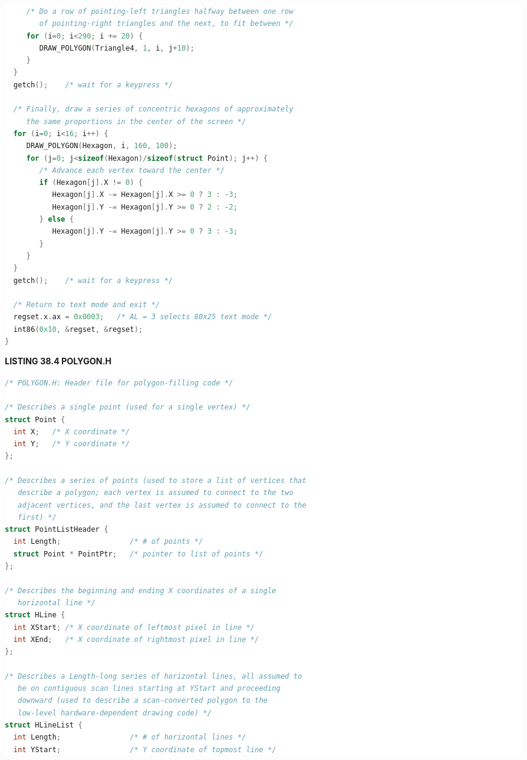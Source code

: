 ```c
     /* Do a row of pointing-left triangles halfway between one row
        of pointing-right triangles and the next, to fit between */
     for (i=0; i<290; i += 20) {
        DRAW_POLYGON(Triangle4, 1, i, j+10);
     }
  }
  getch();    /* wait for a keypress */

  /* Finally, draw a series of concentric hexagons of approximately
     the same proportions in the center of the screen */
  for (i=0; i<16; i++) {
     DRAW_POLYGON(Hexagon, i, 160, 100);
     for (j=0; j<sizeof(Hexagon)/sizeof(struct Point); j++) {
        /* Advance each vertex toward the center */
        if (Hexagon[j].X != 0) {
           Hexagon[j].X -= Hexagon[j].X >= 0 ? 3 : -3;
           Hexagon[j].Y -= Hexagon[j].Y >= 0 ? 2 : -2;
        } else {
           Hexagon[j].Y -= Hexagon[j].Y >= 0 ? 3 : -3;
        }
     }
  }
  getch();    /* wait for a keypress */

  /* Return to text mode and exit */
  regset.x.ax = 0x0003;   /* AL = 3 selects 80x25 text mode */
  int86(0x10, &regset, &regset);
}
```

**LISTING 38.4 POLYGON.H**

```c
/* POLYGON.H: Header file for polygon-filling code */

/* Describes a single point (used for a single vertex) */
struct Point {
  int X;   /* X coordinate */
  int Y;   /* Y coordinate */
};

/* Describes a series of points (used to store a list of vertices that
   describe a polygon; each vertex is assumed to connect to the two
   adjacent vertices, and the last vertex is assumed to connect to the
   first) */
struct PointListHeader {
  int Length;                /* # of points */
  struct Point * PointPtr;   /* pointer to list of points */
};

/* Describes the beginning and ending X coordinates of a single
   horizontal line */
struct HLine {
  int XStart; /* X coordinate of leftmost pixel in line */
  int XEnd;   /* X coordinate of rightmost pixel in line */
};

/* Describes a Length-long series of horizontal lines, all assumed to
   be on contiguous scan lines starting at YStart and proceeding
   downward (used to describe a scan-converted polygon to the
   low-level hardware-dependent drawing code) */
struct HLineList {
  int Length;                /* # of horizontal lines */
  int YStart;                /* Y coordinate of topmost line */
```